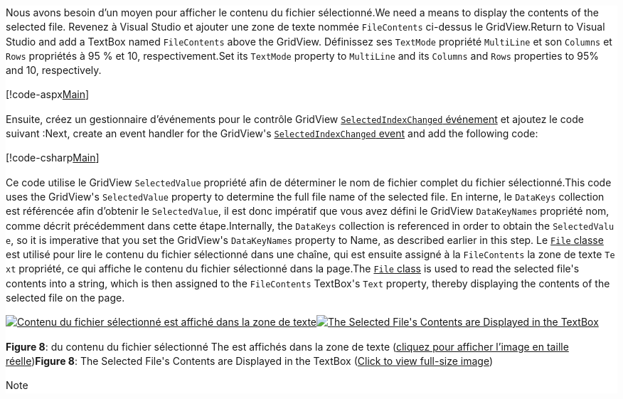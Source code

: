 
<span data-ttu-id="5e4c8-334">Nous avons besoin d’un moyen pour afficher le contenu du fichier sélectionné.</span><span class="sxs-lookup"><span data-stu-id="5e4c8-334">We need a means to display the contents of the selected file.</span></span> <span data-ttu-id="5e4c8-335">Revenez à Visual Studio et ajouter une zone de texte nommée `FileContents` ci-dessus le GridView.</span><span class="sxs-lookup"><span data-stu-id="5e4c8-335">Return to Visual Studio and add a TextBox named `FileContents` above the GridView.</span></span> <span data-ttu-id="5e4c8-336">Définissez ses `TextMode` propriété `MultiLine` et son `Columns` et `Rows` propriétés à 95 % et 10, respectivement.</span><span class="sxs-lookup"><span data-stu-id="5e4c8-336">Set its `TextMode` property to `MultiLine` and its `Columns` and `Rows` properties to 95% and 10, respectively.</span></span>

[!code-aspx[Main](user-based-authorization-cs/samples/sample11.aspx)]

<span data-ttu-id="5e4c8-337">Ensuite, créez un gestionnaire d’événements pour le contrôle GridView [ `SelectedIndexChanged` événement](https://msdn.microsoft.com/library/system.web.ui.webcontrols.gridview.selectedindexchanged.aspx) et ajoutez le code suivant :</span><span class="sxs-lookup"><span data-stu-id="5e4c8-337">Next, create an event handler for the GridView's [`SelectedIndexChanged` event](https://msdn.microsoft.com/library/system.web.ui.webcontrols.gridview.selectedindexchanged.aspx) and add the following code:</span></span>

[!code-csharp[Main](user-based-authorization-cs/samples/sample12.cs)]

<span data-ttu-id="5e4c8-338">Ce code utilise le GridView `SelectedValue` propriété afin de déterminer le nom de fichier complet du fichier sélectionné.</span><span class="sxs-lookup"><span data-stu-id="5e4c8-338">This code uses the GridView's `SelectedValue` property to determine the full file name of the selected file.</span></span> <span data-ttu-id="5e4c8-339">En interne, le `DataKeys` collection est référencée afin d’obtenir le `SelectedValue`, il est donc impératif que vous avez défini le GridView `DataKeyNames` propriété nom, comme décrit précédemment dans cette étape.</span><span class="sxs-lookup"><span data-stu-id="5e4c8-339">Internally, the `DataKeys` collection is referenced in order to obtain the `SelectedValue`, so it is imperative that you set the GridView's `DataKeyNames` property to Name, as described earlier in this step.</span></span> <span data-ttu-id="5e4c8-340">Le [ `File` classe](https://msdn.microsoft.com/library/system.io.file.aspx) est utilisé pour lire le contenu du fichier sélectionné dans une chaîne, qui est ensuite assigné à la `FileContents` la zone de texte `Text` propriété, ce qui affiche le contenu du fichier sélectionné dans la page.</span><span class="sxs-lookup"><span data-stu-id="5e4c8-340">The [`File` class](https://msdn.microsoft.com/library/system.io.file.aspx) is used to read the selected file's contents into a string, which is then assigned to the `FileContents` TextBox's `Text` property, thereby displaying the contents of the selected file on the page.</span></span>


<span data-ttu-id="5e4c8-341">[![Contenu du fichier sélectionné est affiché dans la zone de texte](user-based-authorization-cs/_static/image23.png)](user-based-authorization-cs/_static/image22.png)</span><span class="sxs-lookup"><span data-stu-id="5e4c8-341">[![The Selected File's Contents are Displayed in the TextBox](user-based-authorization-cs/_static/image23.png)](user-based-authorization-cs/_static/image22.png)</span></span>

<span data-ttu-id="5e4c8-342">**Figure 8**: du contenu du fichier sélectionné The est affichés dans la zone de texte ([cliquez pour afficher l’image en taille réelle](user-based-authorization-cs/_static/image24.png))</span><span class="sxs-lookup"><span data-stu-id="5e4c8-342">**Figure 8**: The Selected File's Contents are Displayed in the TextBox  ([Click to view full-size image](user-based-authorization-cs/_static/image24.png))</span></span>


> [!NOTE]
